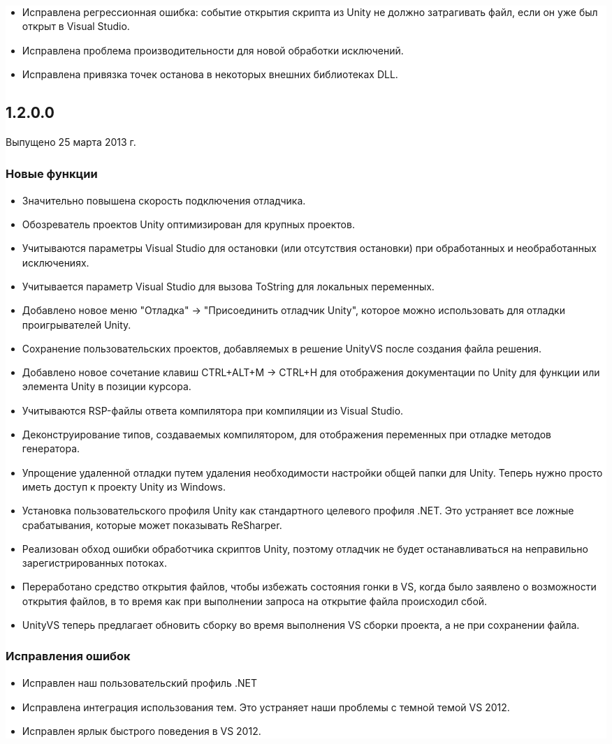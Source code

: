 - Исправлена регрессионная ошибка: событие открытия скрипта из Unity не должно затрагивать файл, если он уже был открыт в Visual Studio.

- Исправлена проблема производительности для новой обработки исключений.

- Исправлена привязка точек останова в некоторых внешних библиотеках DLL.

## <a name="1200"></a>1.2.0.0

Выпущено 25 марта 2013 г.

### <a name="new-features"></a>Новые функции

- Значительно повышена скорость подключения отладчика.

- Обозреватель проектов Unity оптимизирован для крупных проектов.

- Учитываются параметры Visual Studio для остановки (или отсутствия остановки) при обработанных и необработанных исключениях.

- Учитывается параметр Visual Studio для вызова ToString для локальных переменных.

- Добавлено новое меню "Отладка" -> "Присоединить отладчик Unity", которое можно использовать для отладки проигрывателей Unity.

- Сохранение пользовательских проектов, добавляемых в решение UnityVS после создания файла решения.

- Добавлено новое сочетание клавиш CTRL+ALT+M -> CTRL+H для отображения документации по Unity для функции или элемента Unity в позиции курсора.

- Учитываются RSP-файлы ответа компилятора при компиляции из Visual Studio.

- Деконструирование типов, создаваемых компилятором, для отображения переменных при отладке методов генератора.

- Упрощение удаленной отладки путем удаления необходимости настройки общей папки для Unity. Теперь нужно просто иметь доступ к проекту Unity из Windows.

- Установка пользовательского профиля Unity как стандартного целевого профиля .NET. Это устраняет все ложные срабатывания, которые может показывать ReSharper.

- Реализован обход ошибки обработчика скриптов Unity, поэтому отладчик не будет останавливаться на неправильно зарегистрированных потоках.

- Переработано средство открытия файлов, чтобы избежать состояния гонки в VS, когда было заявлено о возможности открытия файлов, в то время как при выполнении запроса на открытие файла происходил сбой.

- UnityVS теперь предлагает обновить сборку во время выполнения VS сборки проекта, а не при сохранении файла.

### <a name="bug-fixes"></a>Исправления ошибок

- Исправлен наш пользовательский профиль .NET

- Исправлена интеграция использования тем. Это устраняет наши проблемы с темной темой VS 2012.

- Исправлен ярлык быстрого поведения в VS 2012.
